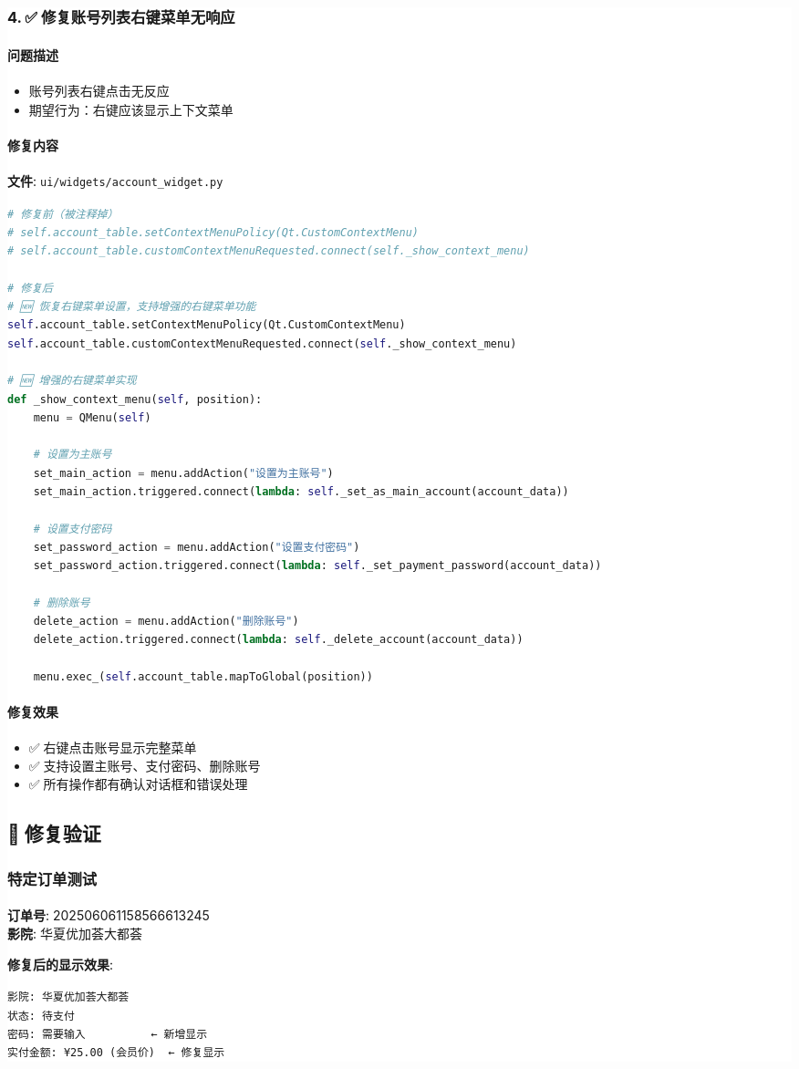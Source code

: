 ### 4. ✅ 修复账号列表右键菜单无响应

#### 问题描述
- 账号列表右键点击无反应
- 期望行为：右键应该显示上下文菜单

#### 修复内容
**文件**: `ui/widgets/account_widget.py`

```python
# 修复前（被注释掉）
# self.account_table.setContextMenuPolicy(Qt.CustomContextMenu)
# self.account_table.customContextMenuRequested.connect(self._show_context_menu)

# 修复后
# 🆕 恢复右键菜单设置，支持增强的右键菜单功能
self.account_table.setContextMenuPolicy(Qt.CustomContextMenu)
self.account_table.customContextMenuRequested.connect(self._show_context_menu)

# 🆕 增强的右键菜单实现
def _show_context_menu(self, position):
    menu = QMenu(self)
    
    # 设置为主账号
    set_main_action = menu.addAction("设置为主账号")
    set_main_action.triggered.connect(lambda: self._set_as_main_account(account_data))
    
    # 设置支付密码
    set_password_action = menu.addAction("设置支付密码")
    set_password_action.triggered.connect(lambda: self._set_payment_password(account_data))
    
    # 删除账号
    delete_action = menu.addAction("删除账号")
    delete_action.triggered.connect(lambda: self._delete_account(account_data))
    
    menu.exec_(self.account_table.mapToGlobal(position))
```

#### 修复效果
- ✅ 右键点击账号显示完整菜单
- ✅ 支持设置主账号、支付密码、删除账号
- ✅ 所有操作都有确认对话框和错误处理

## 🎯 修复验证

### 特定订单测试
**订单号**: 202506061158566613245  
**影院**: 华夏优加荟大都荟

**修复后的显示效果**:
```
影院: 华夏优加荟大都荟
状态: 待支付
密码: 需要输入          ← 新增显示
实付金额: ¥25.00 (会员价)  ← 修复显示
```
